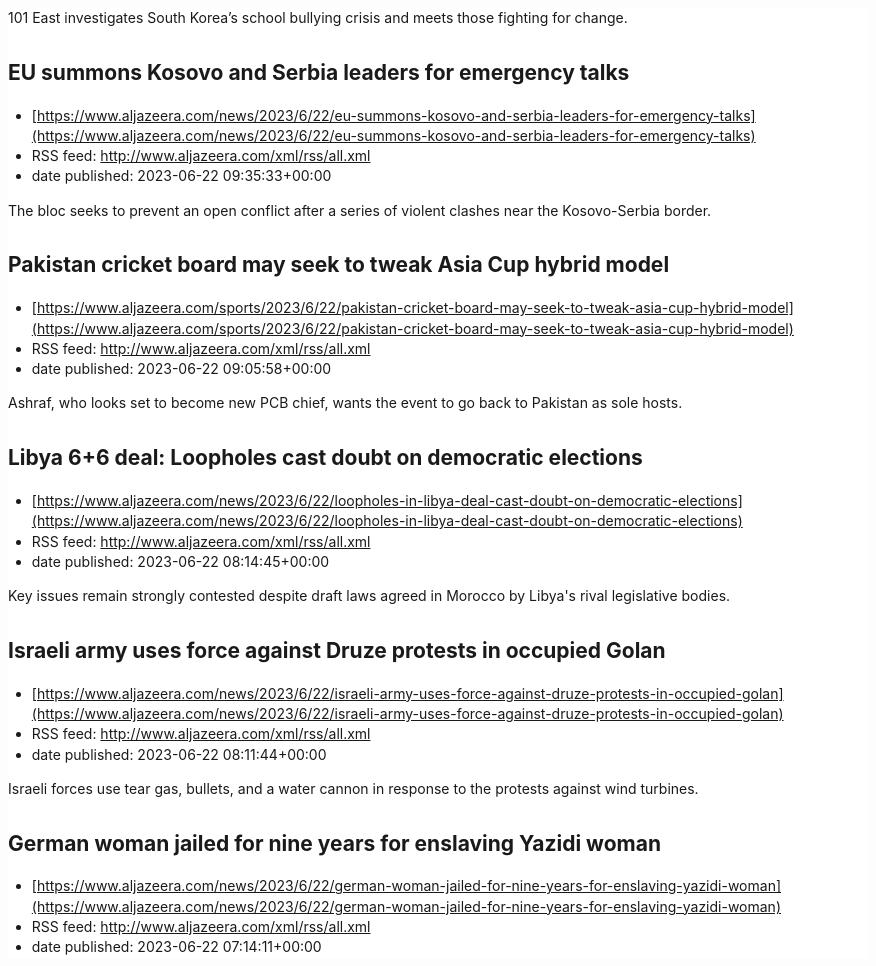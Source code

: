 101 East investigates South Korea’s school bullying crisis and meets those fighting for change.

## EU summons Kosovo and Serbia leaders for emergency talks
 - [https://www.aljazeera.com/news/2023/6/22/eu-summons-kosovo-and-serbia-leaders-for-emergency-talks](https://www.aljazeera.com/news/2023/6/22/eu-summons-kosovo-and-serbia-leaders-for-emergency-talks)
 - RSS feed: http://www.aljazeera.com/xml/rss/all.xml
 - date published: 2023-06-22 09:35:33+00:00

The bloc seeks to prevent an open conflict after a series of violent clashes near the Kosovo-Serbia border.

## Pakistan cricket board may seek to tweak Asia Cup hybrid model
 - [https://www.aljazeera.com/sports/2023/6/22/pakistan-cricket-board-may-seek-to-tweak-asia-cup-hybrid-model](https://www.aljazeera.com/sports/2023/6/22/pakistan-cricket-board-may-seek-to-tweak-asia-cup-hybrid-model)
 - RSS feed: http://www.aljazeera.com/xml/rss/all.xml
 - date published: 2023-06-22 09:05:58+00:00

Ashraf, who looks set to become new PCB chief, wants the event to go back to Pakistan as sole hosts.

## Libya 6+6 deal: Loopholes cast doubt on democratic elections
 - [https://www.aljazeera.com/news/2023/6/22/loopholes-in-libya-deal-cast-doubt-on-democratic-elections](https://www.aljazeera.com/news/2023/6/22/loopholes-in-libya-deal-cast-doubt-on-democratic-elections)
 - RSS feed: http://www.aljazeera.com/xml/rss/all.xml
 - date published: 2023-06-22 08:14:45+00:00

Key issues remain strongly contested despite draft laws agreed in Morocco by Libya&#039;s rival legislative bodies.

## Israeli army uses force against Druze protests in occupied Golan
 - [https://www.aljazeera.com/news/2023/6/22/israeli-army-uses-force-against-druze-protests-in-occupied-golan](https://www.aljazeera.com/news/2023/6/22/israeli-army-uses-force-against-druze-protests-in-occupied-golan)
 - RSS feed: http://www.aljazeera.com/xml/rss/all.xml
 - date published: 2023-06-22 08:11:44+00:00

Israeli forces use tear gas, bullets, and a water cannon in response to the protests against wind turbines.

## German woman jailed for nine years for enslaving Yazidi woman
 - [https://www.aljazeera.com/news/2023/6/22/german-woman-jailed-for-nine-years-for-enslaving-yazidi-woman](https://www.aljazeera.com/news/2023/6/22/german-woman-jailed-for-nine-years-for-enslaving-yazidi-woman)
 - RSS feed: http://www.aljazeera.com/xml/rss/all.xml
 - date published: 2023-06-22 07:14:11+00:00
